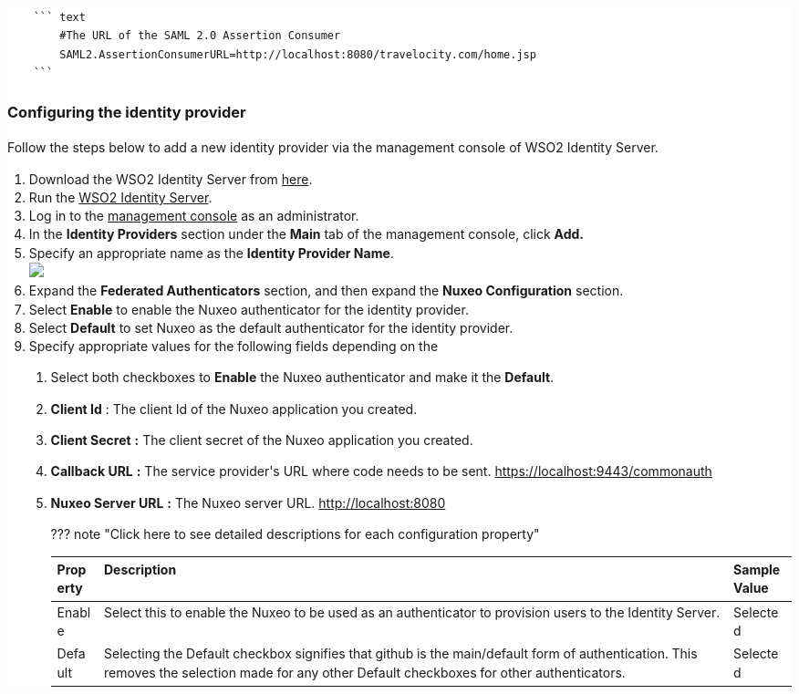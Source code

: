         ``` text
            #The URL of the SAML 2.0 Assertion Consumer
            SAML2.AssertionConsumerURL=http://localhost:8080/travelocity.com/home.jsp
        ```
    

### Configuring the identity provider

Follow the steps below to add a new identity provider via the management
console of WSO2 Identity Server.

1.  Download the WSO2 Identity Server from
    [here](http://wso2.com/products/identity-server/).
2.  Run the [WSO2 Identity
    Server](../../setup/running-the-product).
3.  Log in to the [management
    console](../../setup/getting-started-with-the-management-console)
    as an administrator.
4.  In the **Identity Providers** section under the **Main** tab of the
    management console, click **Add.**
5.  Specify an appropriate name as the **Identity Provider Name**.  
    ![](../../assets/img/92526518/112363883.png) 
6.  Expand the **Federated Authenticators** section, and then expand the
    **Nuxeo Configuration** section.
7.  Select **Enable** to enable the Nuxeo authenticator for the identity
    provider.
8.  Select **Default** to set Nuxeo as the default authenticator for the
    identity provider.
9.  Specify appropriate values for the following fields depending on
    the  
    1.  Select both checkboxes to **Enable** the Nuxeo authenticator and
        make it the **Default**.
    2.  **Client Id** : The client Id of the Nuxeo application you
        created.

    3.  **Client Secret** **:** The client secret of the Nuxeo
        application you created.

    4.  **Callback URL** **:** The service provider's URL where code
        needs to be sent. <https://localhost:9443/commonauth>

    5.  **Nuxeo Server URL** **:** The Nuxeo server URL.
        [http://localhost:8080](http://localhost:8080/)

          

        ??? note "Click here to see detailed descriptions for each configuration property"
            <table>
            <thead>
            <tr class="header">
            <th>Property</th>
            <th>Description</th>
            <th>Sample Value</th>
            </tr>
            </thead>
            <tbody>
            <tr class="odd">
            <td>Enable</td>
            <td>Select this to enable the Nuxeo to be used as an authenticator to provision users to the Identity Server.</td>
            <td>Selected</td>
            </tr>
            <tr class="even">
            <td>Default</td>
            <td>Selecting the Default checkbox signifies that github is the main/default form of authentication. This removes the selection made for any other Default checkboxes for other authenticators.</td>
            <td>Selected</td>
